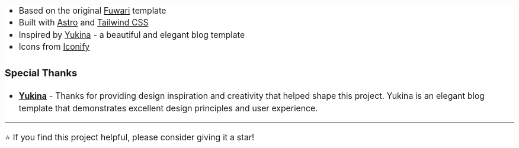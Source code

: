 - Based on the original [Fuwari](https://github.com/saicaca/fuwari) template
- Built with [Astro](https://astro.build) and [Tailwind CSS](https://tailwindcss.com)
- Inspired by [Yukina](https://github.com/WhitePaper233/yukina) - a beautiful and elegant blog template
- Icons from [Iconify](https://iconify.design/)

### Special Thanks

- **[Yukina](https://github.com/WhitePaper233/yukina)** - Thanks for providing design inspiration and creativity that helped shape this project. Yukina is an elegant blog template that demonstrates excellent design principles and user experience.

---

⭐ If you find this project helpful, please consider giving it a star!
